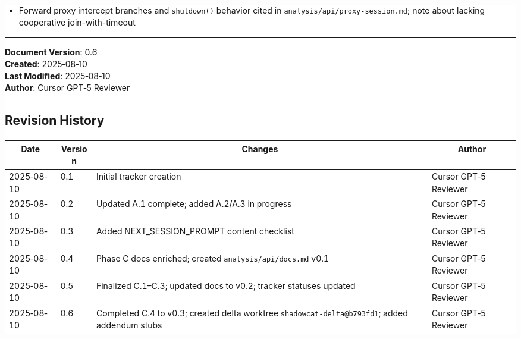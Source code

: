   - Forward proxy intercept branches and `shutdown()` behavior cited in `analysis/api/proxy-session.md`; note about lacking cooperative join-with-timeout

---

**Document Version**: 0.6  
**Created**: 2025‑08‑10  
**Last Modified**: 2025‑08‑10  
**Author**: Cursor GPT‑5 Reviewer

## Revision History
| Date | Version | Changes | Author |
|------|---------|---------|--------|
| 2025‑08‑10 | 0.1 | Initial tracker creation | Cursor GPT‑5 Reviewer |
| 2025‑08‑10 | 0.2 | Updated A.1 complete; added A.2/A.3 in progress | Cursor GPT‑5 Reviewer |
| 2025‑08‑10 | 0.3 | Added NEXT_SESSION_PROMPT content checklist | Cursor GPT‑5 Reviewer |
| 2025‑08‑10 | 0.4 | Phase C docs enriched; created `analysis/api/docs.md` v0.1 | Cursor GPT‑5 Reviewer |
| 2025‑08‑10 | 0.5 | Finalized C.1–C.3; updated docs to v0.2; tracker statuses updated | Cursor GPT‑5 Reviewer |
| 2025‑08‑10 | 0.6 | Completed C.4 to v0.3; created delta worktree `shadowcat-delta@b793fd1`; added addendum stubs | Cursor GPT‑5 Reviewer |
